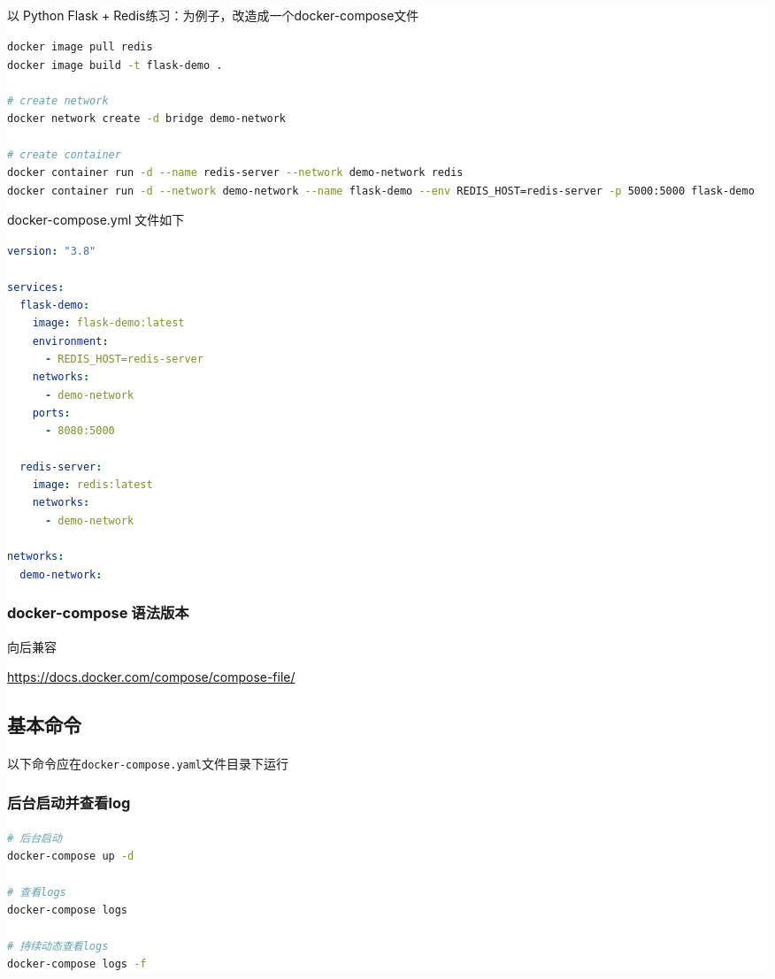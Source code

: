 以 Python Flask + Redis练习：为例子，改造成一个docker-compose文件

```bash
docker image pull redis
docker image build -t flask-demo .

# create network
docker network create -d bridge demo-network

# create container
docker container run -d --name redis-server --network demo-network redis
docker container run -d --network demo-network --name flask-demo --env REDIS_HOST=redis-server -p 5000:5000 flask-demo
```

docker-compose.yml 文件如下

```yaml
version: "3.8"

services:
  flask-demo:
    image: flask-demo:latest
    environment:
      - REDIS_HOST=redis-server
    networks:
      - demo-network
    ports:
      - 8080:5000

  redis-server:
    image: redis:latest
    networks:
      - demo-network

networks:
  demo-network:
```

### docker-compose 语法版本

向后兼容

https://docs.docker.com/compose/compose-file/

## 基本命令

以下命令应在`docker-compose.yaml`文件目录下运行

### 后台启动并查看log

```bash
# 后台启动
docker-compose up -d

# 查看logs
docker-compose logs

# 持续动态查看logs
docker-compose logs -f
```
